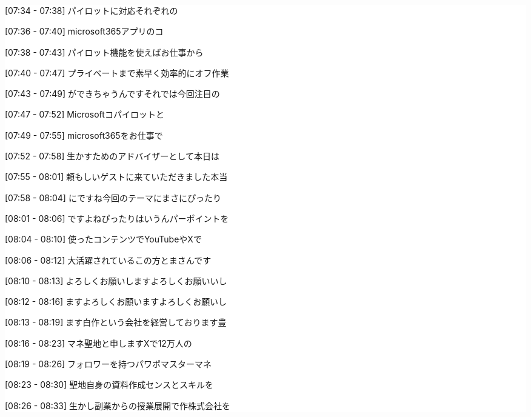 [07:34 - 07:38]
パイロットに対応それぞれの

[07:36 - 07:40]
microsoft365アプリのコ

[07:38 - 07:43]
パイロット機能を使えばお仕事から

[07:40 - 07:47]
プライベートまで素早く効率的にオフ作業

[07:43 - 07:49]
ができちゃうんですそれでは今回注目の

[07:47 - 07:52]
Microsoftコパイロットと

[07:49 - 07:55]
microsoft365をお仕事で

[07:52 - 07:58]
生かすためのアドバイザーとして本日は

[07:55 - 08:01]
頼もしいゲストに来ていただきました本当

[07:58 - 08:04]
にですね今回のテーマにまさにぴったり

[08:01 - 08:06]
ですよねぴったりはいうんパーポイントを

[08:04 - 08:10]
使ったコンテンツでYouTubeやXで

[08:06 - 08:12]
大活躍されているこの方とまさんです

[08:10 - 08:13]
よろしくお願いしますよろしくお願いいし

[08:12 - 08:16]
ますよろしくお願いますよろしくお願いし

[08:13 - 08:19]
ます白作という会社を経営しております豊

[08:16 - 08:23]
マネ聖地と申しますXで12万人の

[08:19 - 08:26]
フォロワーを持つパワポマスターマネ

[08:23 - 08:30]
聖地自身の資料作成センスとスキルを

[08:26 - 08:33]
生かし副業からの授業展開で作株式会社を
